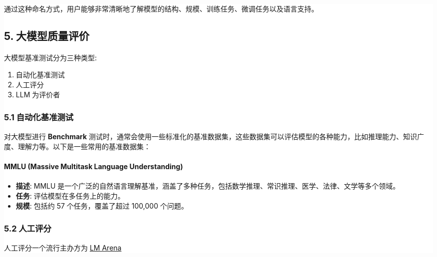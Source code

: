 通过这种命名方式，用户能够非常清晰地了解模型的结构、规模、训练任务、微调任务以及语言支持。


## 5. 大模型质量评价

大模型基准测试分为三种类型:
1. 自动化基准测试
2. 人工评分
3. LLM 为评价者

### 5.1 自动化基准测试
对大模型进行 **Benchmark** 测试时，通常会使用一些标准化的基准数据集，这些数据集可以评估模型的各种能力，比如推理能力、知识广度、理解力等。以下是一些常用的基准数据集：

#### **MMLU (Massive Multitask Language Understanding)**

* **描述**: MMLU 是一个广泛的自然语言理解基准，涵盖了多种任务，包括数学推理、常识推理、医学、法律、文学等多个领域。
* **任务**: 评估模型在多任务上的能力。
* **规模**: 包括约 57 个任务，覆盖了超过 100,000 个问题。

### 5.2 人工评分
人工评分一个流行主办方为 [LM Arena](https://lmarena.ai/leaderboard)
